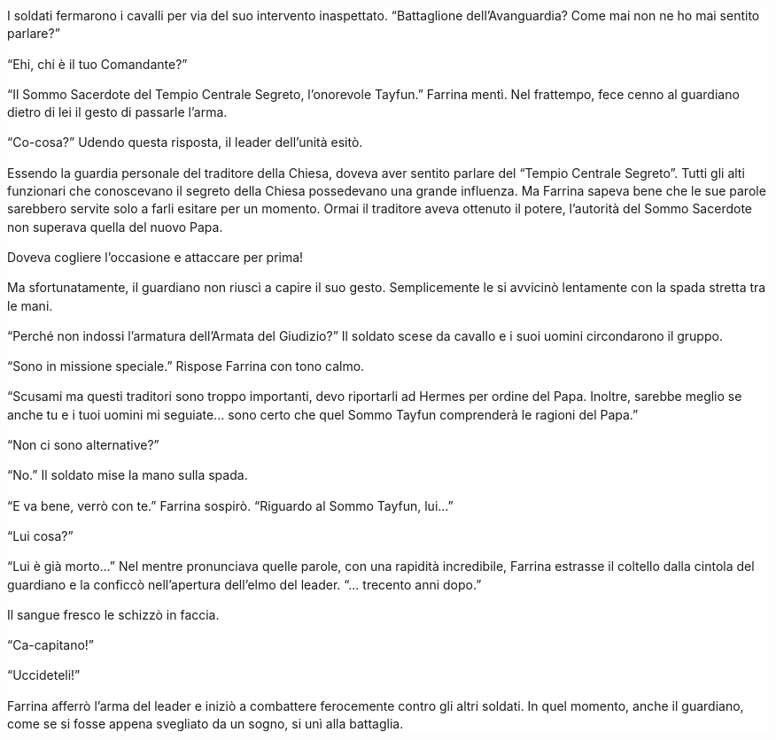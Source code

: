 
I soldati fermarono i cavalli per via del suo intervento inaspettato. “Battaglione dell’Avanguardia? Come mai non ne ho mai sentito parlare?”


“Ehi, chi è il tuo Comandante?”


“Il Sommo Sacerdote del Tempio Centrale Segreto, l’onorevole Tayfun.” Farrina mentì. Nel frattempo, fece cenno al guardiano dietro di lei il gesto di passarle l’arma.


“Co-cosa?” Udendo questa risposta, il leader dell’unità esitò.


Essendo la guardia personale del traditore della Chiesa, doveva aver sentito parlare del “Tempio Centrale Segreto”. Tutti gli alti funzionari che conoscevano il segreto della Chiesa possedevano una grande influenza. Ma Farrina sapeva bene che le sue parole sarebbero servite solo a farli esitare per un momento. Ormai il traditore aveva ottenuto il potere, l’autorità del Sommo Sacerdote non superava quella del nuovo Papa.


Doveva cogliere l’occasione e attaccare per prima!


Ma sfortunatamente, il guardiano non riuscì a capire il suo gesto. Semplicemente le si avvicinò lentamente con la spada stretta tra le mani.


“Perché non indossi l’armatura dell’Armata del Giudizio?” Il soldato scese da cavallo e i suoi uomini circondarono il gruppo.


“Sono in missione speciale.” Rispose Farrina con tono calmo.


“Scusami ma questi traditori sono troppo importanti, devo riportarli ad Hermes per ordine del Papa. Inoltre, sarebbe meglio se anche tu e i tuoi uomini mi seguiate... sono certo che quel Sommo Tayfun comprenderà le ragioni del Papa.”


“Non ci sono alternative?”


“No.” Il soldato mise la mano sulla spada.


“E va bene, verrò con te.” Farrina sospirò. “Riguardo al Sommo Tayfun, lui...”


“Lui cosa?”


“Lui è già morto...” Nel mentre pronunciava quelle parole, con una rapidità incredibile, Farrina estrasse il coltello dalla cintola del guardiano e la conficcò nell’apertura dell’elmo del leader. “... trecento anni dopo.”


Il sangue fresco le schizzò in faccia.


“Ca-capitano!”


“Uccideteli!”


Farrina afferrò l’arma del leader e iniziò a combattere ferocemente contro gli altri soldati. In quel momento, anche il guardiano, come se si fosse appena svegliato da un sogno, si unì alla battaglia.
